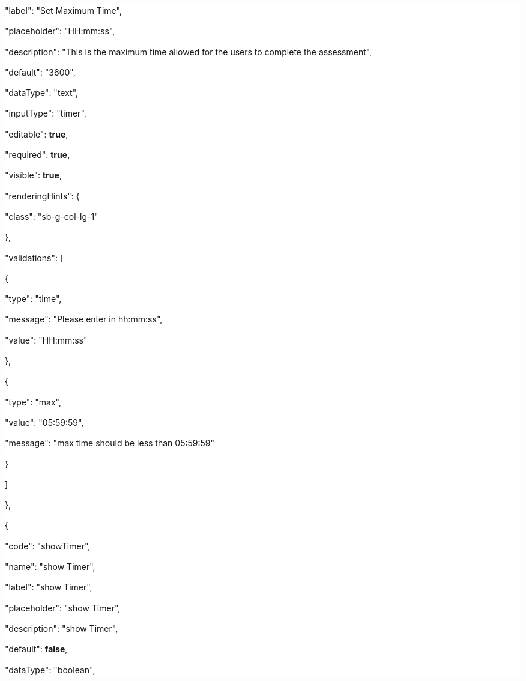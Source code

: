 "label": "Set Maximum Time",

"placeholder": "HH:mm:ss",

"description": "This is the maximum time allowed for the users to complete the assessment",

"default": "3600",

"dataType": "text",

"inputType": "timer",

"editable": **true**,

"required": **true**,

"visible": **true**,

"renderingHints": {

"class": "sb-g-col-lg-1"

},

"validations": \[

{

"type": "time",

"message": "Please enter in hh:mm:ss",

"value": "HH:mm:ss"

},

{

"type": "max",

"value": "05:59:59",

"message": "max time should be less than 05:59:59"

}

]

},

{

"code": "showTimer",

"name": "show Timer",

"label": "show Timer",

"placeholder": "show Timer",

"description": "show Timer",

"default": **false**,

"dataType": "boolean",
